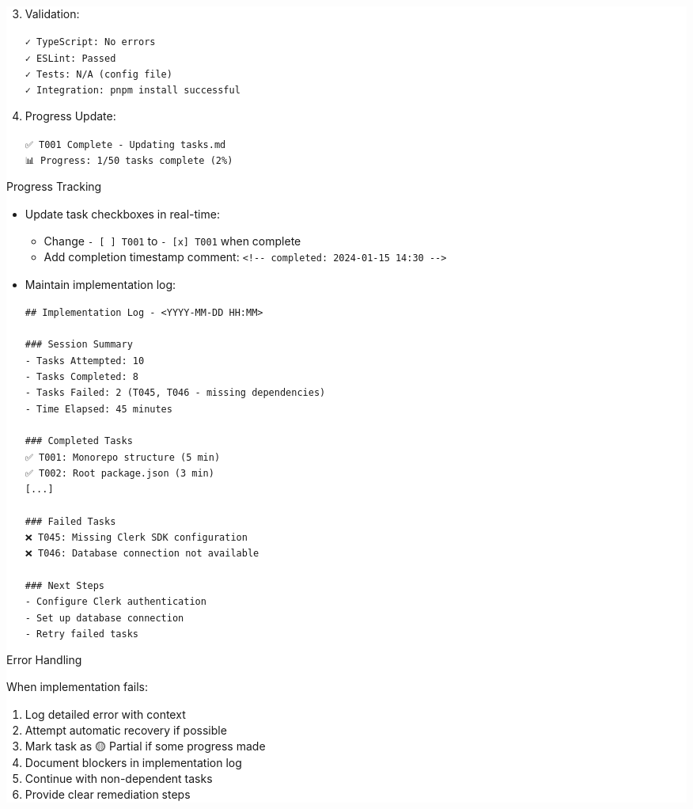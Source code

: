 3. Validation:

   ```
   ✓ TypeScript: No errors
   ✓ ESLint: Passed
   ✓ Tests: N/A (config file)
   ✓ Integration: pnpm install successful
   ```

4. Progress Update:
   ```
   ✅ T001 Complete - Updating tasks.md
   📊 Progress: 1/50 tasks complete (2%)
   ```

Progress Tracking

- Update task checkboxes in real-time:
  - Change `- [ ] T001` to `- [x] T001` when complete
  - Add completion timestamp comment: `<!-- completed: 2024-01-15 14:30 -->`

- Maintain implementation log:

  ```
  ## Implementation Log - <YYYY-MM-DD HH:MM>

  ### Session Summary
  - Tasks Attempted: 10
  - Tasks Completed: 8
  - Tasks Failed: 2 (T045, T046 - missing dependencies)
  - Time Elapsed: 45 minutes

  ### Completed Tasks
  ✅ T001: Monorepo structure (5 min)
  ✅ T002: Root package.json (3 min)
  [...]

  ### Failed Tasks
  ❌ T045: Missing Clerk SDK configuration
  ❌ T046: Database connection not available

  ### Next Steps
  - Configure Clerk authentication
  - Set up database connection
  - Retry failed tasks
  ```

Error Handling

When implementation fails:

1. Log detailed error with context
2. Attempt automatic recovery if possible
3. Mark task as 🟡 Partial if some progress made
4. Document blockers in implementation log
5. Continue with non-dependent tasks
6. Provide clear remediation steps
